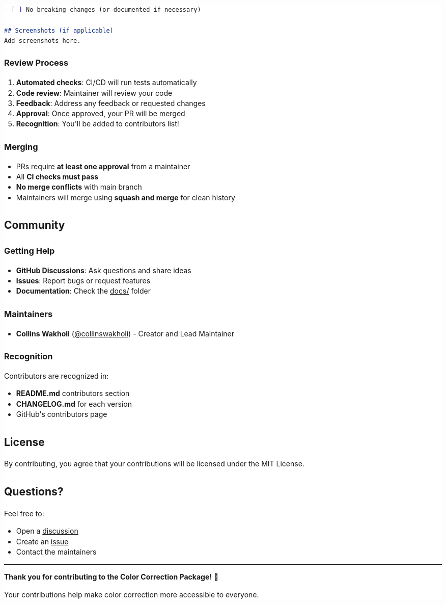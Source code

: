 ```markdown
- [ ] No breaking changes (or documented if necessary)

## Screenshots (if applicable)
Add screenshots here.
```

### Review Process

1. **Automated checks**: CI/CD will run tests automatically
2. **Code review**: Maintainer will review your code
3. **Feedback**: Address any feedback or requested changes
4. **Approval**: Once approved, your PR will be merged
5. **Recognition**: You'll be added to contributors list!

### Merging

- PRs require **at least one approval** from a maintainer
- All **CI checks must pass**
- **No merge conflicts** with main branch
- Maintainers will merge using **squash and merge** for clean history

## Community

### Getting Help

- **GitHub Discussions**: Ask questions and share ideas
- **Issues**: Report bugs or request features
- **Documentation**: Check the [docs/](docs/) folder

### Maintainers

- **Collins Wakholi** ([@collinswakholi](https://github.com/collinswakholi)) - Creator and Lead Maintainer

### Recognition

Contributors are recognized in:
- **README.md** contributors section
- **CHANGELOG.md** for each version
- GitHub's contributors page

## License

By contributing, you agree that your contributions will be licensed under the MIT License.

## Questions?

Feel free to:
- Open a [discussion](https://github.com/collinswakholi/ColorCorrectionPackage/discussions)
- Create an [issue](https://github.com/collinswakholi/ColorCorrectionPackage/issues)
- Contact the maintainers

---

**Thank you for contributing to the Color Correction Package!** 🎉

Your contributions help make color correction more accessible to everyone.
